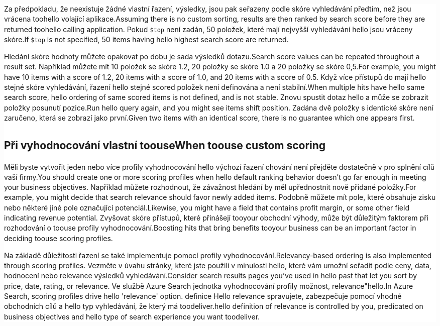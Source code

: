 <span data-ttu-id="69381-134">Za předpokladu, že neexistuje žádné vlastní řazení, výsledky, jsou pak seřazeny podle skóre vyhledávání předtím, než jsou vrácena toohello volající aplikace.</span><span class="sxs-lookup"><span data-stu-id="69381-134">Assuming there is no custom sorting, results are then ranked by search score before they are returned toohello calling application.</span></span> <span data-ttu-id="69381-135">Pokud `$top` není zadán, 50 položek, které mají nejvyšší vyhledávání hello jsou vráceny skóre.</span><span class="sxs-lookup"><span data-stu-id="69381-135">If `$top` is not specified, 50 items having hello highest search score are returned.</span></span>

<span data-ttu-id="69381-136">Hledání skóre hodnoty můžete opakovat po dobu je sada výsledků dotazu.</span><span class="sxs-lookup"><span data-stu-id="69381-136">Search score values can be repeated throughout a result set.</span></span> <span data-ttu-id="69381-137">Například můžete mít 10 položek se skóre 1.2, 20 položky se skóre 1.0 a 20 položky se skóre 0,5.</span><span class="sxs-lookup"><span data-stu-id="69381-137">For example, you might have 10 items with a score of 1.2, 20 items with a score of 1.0, and 20 items with a score of 0.5.</span></span> <span data-ttu-id="69381-138">Když více přístupů do mají hello stejné skóre vyhledávání, řazení hello stejné scored položek není definována a není stabilní.</span><span class="sxs-lookup"><span data-stu-id="69381-138">When multiple hits have hello same search score, hello ordering of same scored items is not defined, and is not stable.</span></span> <span data-ttu-id="69381-139">Znovu spustit dotaz hello a může se zobrazit položky posunutí pozice.</span><span class="sxs-lookup"><span data-stu-id="69381-139">Run hello query again, and you might see items shift position.</span></span> <span data-ttu-id="69381-140">Zadána dvě položky s identické skóre není zaručeno, která se zobrazí jako první.</span><span class="sxs-lookup"><span data-stu-id="69381-140">Given two items with an identical score, there is no guarantee which one appears first.</span></span>

## <a name="when-toouse-custom-scoring"></a><span data-ttu-id="69381-141">Při vyhodnocování vlastní toouse</span><span class="sxs-lookup"><span data-stu-id="69381-141">When toouse custom scoring</span></span>
<span data-ttu-id="69381-142">Měli byste vytvořit jeden nebo více profily vyhodnocování hello výchozí řazení chování není přejděte dostatečně v pro splnění cílů vaší firmy.</span><span class="sxs-lookup"><span data-stu-id="69381-142">You should create one or more scoring profiles when hello default ranking behavior doesn’t go far enough in meeting your business objectives.</span></span> <span data-ttu-id="69381-143">Například můžete rozhodnout, že závažnost hledání by měl upřednostnit nově přidané položky.</span><span class="sxs-lookup"><span data-stu-id="69381-143">For example, you might decide that search relevance should favor newly added items.</span></span> <span data-ttu-id="69381-144">Podobně můžete mít pole, které obsahuje zisku nebo některé jiné pole označující potenciál.</span><span class="sxs-lookup"><span data-stu-id="69381-144">Likewise, you might have a field that contains profit margin, or some other field indicating revenue potential.</span></span> <span data-ttu-id="69381-145">Zvyšovat skóre přístupů, které přinášejí tooyour obchodní výhody, může být důležitým faktorem při rozhodování o toouse profily vyhodnocování.</span><span class="sxs-lookup"><span data-stu-id="69381-145">Boosting hits that bring benefits tooyour business can be an important factor in deciding toouse scoring profiles.</span></span>

<span data-ttu-id="69381-146">Na základě důležitosti řazení se také implementuje pomocí profily vyhodnocování.</span><span class="sxs-lookup"><span data-stu-id="69381-146">Relevancy-based ordering is also implemented through scoring profiles.</span></span> <span data-ttu-id="69381-147">Vezměte v úvahu stránky, které jste použili v minulosti hello, které vám umožní seřadit podle ceny, data, hodnocení nebo relevance výsledků vyhledávání.</span><span class="sxs-lookup"><span data-stu-id="69381-147">Consider search results pages you’ve used in hello past that let you sort by price, date, rating, or relevance.</span></span> <span data-ttu-id="69381-148">Ve službě Azure Search jednotka vyhodnocování profily možnost, relevance"hello.</span><span class="sxs-lookup"><span data-stu-id="69381-148">In Azure Search, scoring profiles drive hello 'relevance' option.</span></span> <span data-ttu-id="69381-149">definice Hello relevance spravujete, zabezpečuje pomocí vhodné obchodních cílů a hello typ vyhledávání, že který má toodeliver.</span><span class="sxs-lookup"><span data-stu-id="69381-149">hello definition of relevance is controlled by you, predicated on business objectives and hello type of search experience you want toodeliver.</span></span>
